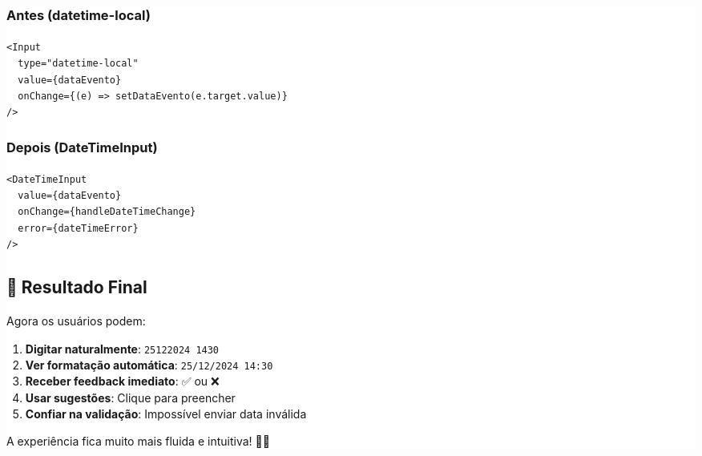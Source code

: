 ### **Antes (datetime-local)**
```tsx
<Input
  type="datetime-local"
  value={dataEvento}
  onChange={(e) => setDataEvento(e.target.value)}
/>
```

### **Depois (DateTimeInput)**
```tsx
<DateTimeInput
  value={dataEvento}
  onChange={handleDateTimeChange}
  error={dateTimeError}
/>
```

## 🎊 Resultado Final

Agora os usuários podem:
1. **Digitar naturalmente**: `25122024 1430`
2. **Ver formatação automática**: `25/12/2024 14:30`
3. **Receber feedback imediato**: ✅ ou ❌
4. **Usar sugestões**: Clique para preencher
5. **Confiar na validação**: Impossível enviar data inválida

A experiência fica muito mais fluida e intuitiva! 🚀✨
